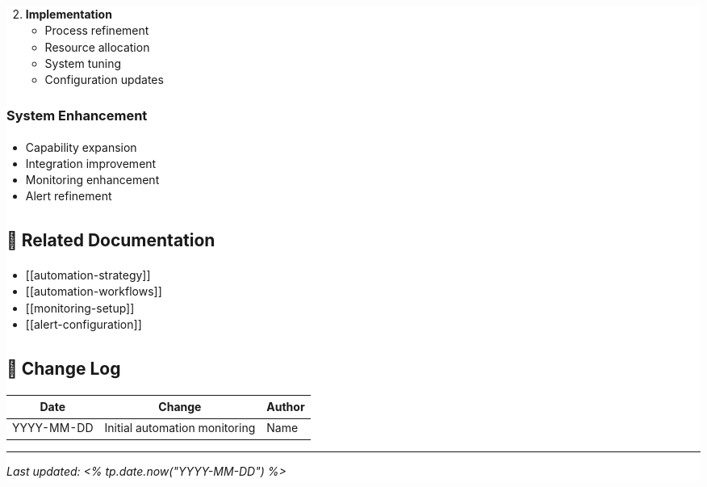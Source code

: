 2. **Implementation**
   - Process refinement
   - Resource allocation
   - System tuning
   - Configuration updates

### System Enhancement
- Capability expansion
- Integration improvement
- Monitoring enhancement
- Alert refinement

## 📝 Related Documentation
- [[automation-strategy]]
- [[automation-workflows]]
- [[monitoring-setup]]
- [[alert-configuration]]

## 🔄 Change Log
| Date | Change | Author |
|------|--------|--------|
| YYYY-MM-DD | Initial automation monitoring | Name |

---

*Last updated: <% tp.date.now("YYYY-MM-DD") %>* 